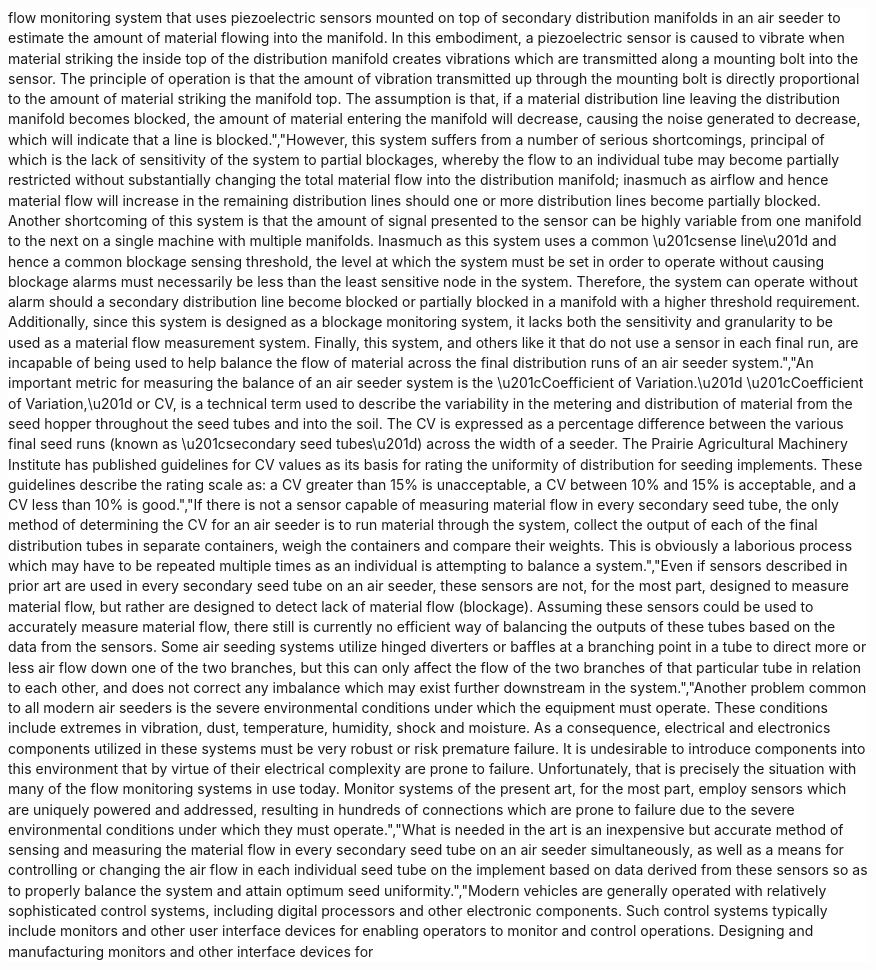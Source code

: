 flow monitoring system that uses piezoelectric sensors mounted on top of secondary distribution manifolds in an air seeder to estimate the amount of material flowing into the manifold. In this embodiment, a piezoelectric sensor is caused to vibrate when material striking the inside top of the distribution manifold creates vibrations which are transmitted along a mounting bolt into the sensor. The principle of operation is that the amount of vibration transmitted up through the mounting bolt is directly proportional to the amount of material striking the manifold top. The assumption is that, if a material distribution line leaving the distribution manifold becomes blocked, the amount of material entering the manifold will decrease, causing the noise generated to decrease, which will indicate that a line is blocked.","However, this system suffers from a number of serious shortcomings, principal of which is the lack of sensitivity of the system to partial blockages, whereby the flow to an individual tube may become partially restricted without substantially changing the total material flow into the distribution manifold; inasmuch as airflow and hence material flow will increase in the remaining distribution lines should one or more distribution lines become partially blocked. Another shortcoming of this system is that the amount of signal presented to the sensor can be highly variable from one manifold to the next on a single machine with multiple manifolds. Inasmuch as this system uses a common \u201csense line\u201d and hence a common blockage sensing threshold, the level at which the system must be set in order to operate without causing blockage alarms must necessarily be less than the least sensitive node in the system. Therefore, the system can operate without alarm should a secondary distribution line become blocked or partially blocked in a manifold with a higher threshold requirement. Additionally, since this system is designed as a blockage monitoring system, it lacks both the sensitivity and granularity to be used as a material flow measurement system. Finally, this system, and others like it that do not use a sensor in each final run, are incapable of being used to help balance the flow of material across the final distribution runs of an air seeder system.","An important metric for measuring the balance of an air seeder system is the \u201cCoefficient of Variation.\u201d \u201cCoefficient of Variation,\u201d or CV, is a technical term used to describe the variability in the metering and distribution of material from the seed hopper throughout the seed tubes and into the soil. The CV is expressed as a percentage difference between the various final seed runs (known as \u201csecondary seed tubes\u201d) across the width of a seeder. The Prairie Agricultural Machinery Institute has published guidelines for CV values as its basis for rating the uniformity of distribution for seeding implements. These guidelines describe the rating scale as: a CV greater than 15% is unacceptable, a CV between 10% and 15% is acceptable, and a CV less than 10% is good.","If there is not a sensor capable of measuring material flow in every secondary seed tube, the only method of determining the CV for an air seeder is to run material through the system, collect the output of each of the final distribution tubes in separate containers, weigh the containers and compare their weights. This is obviously a laborious process which may have to be repeated multiple times as an individual is attempting to balance a system.","Even if sensors described in prior art are used in every secondary seed tube on an air seeder, these sensors are not, for the most part, designed to measure material flow, but rather are designed to detect lack of material flow (blockage). Assuming these sensors could be used to accurately measure material flow, there still is currently no efficient way of balancing the outputs of these tubes based on the data from the sensors. Some air seeding systems utilize hinged diverters or baffles at a branching point in a tube to direct more or less air flow down one of the two branches, but this can only affect the flow of the two branches of that particular tube in relation to each other, and does not correct any imbalance which may exist further downstream in the system.","Another problem common to all modern air seeders is the severe environmental conditions under which the equipment must operate. These conditions include extremes in vibration, dust, temperature, humidity, shock and moisture. As a consequence, electrical and electronics components utilized in these systems must be very robust or risk premature failure. It is undesirable to introduce components into this environment that by virtue of their electrical complexity are prone to failure. Unfortunately, that is precisely the situation with many of the flow monitoring systems in use today. Monitor systems of the present art, for the most part, employ sensors which are uniquely powered and addressed, resulting in hundreds of connections which are prone to failure due to the severe environmental conditions under which they must operate.","What is needed in the art is an inexpensive but accurate method of sensing and measuring the material flow in every secondary seed tube on an air seeder simultaneously, as well as a means for controlling or changing the air flow in each individual seed tube on the implement based on data derived from these sensors so as to properly balance the system and attain optimum seed uniformity.","Modern vehicles are generally operated with relatively sophisticated control systems, including digital processors and other electronic components. Such control systems typically include monitors and other user interface devices for enabling operators to monitor and control operations. Designing and manufacturing monitors and other interface devices for